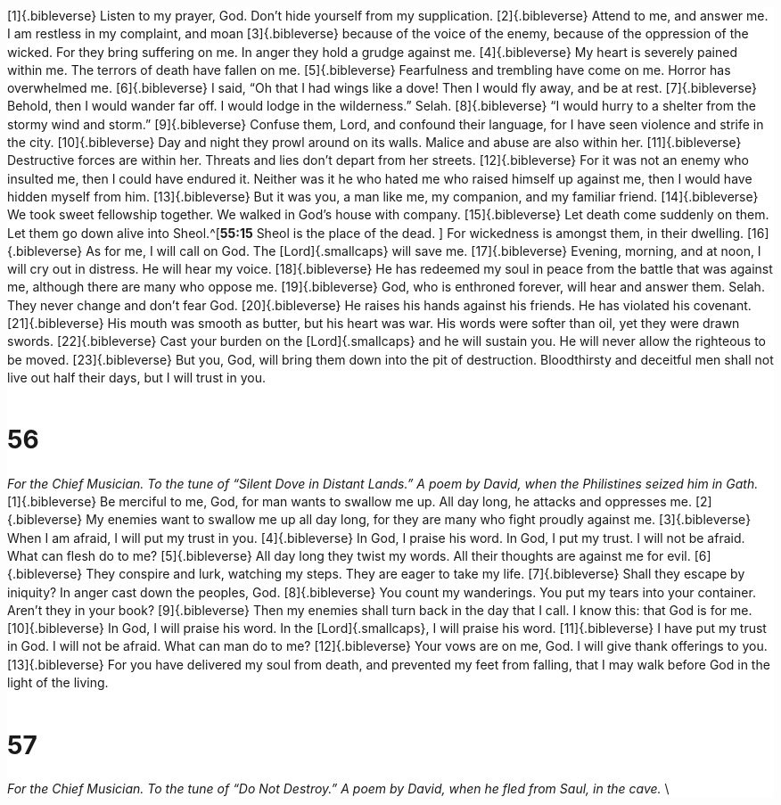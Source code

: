  [1]{.bibleverse} Listen to my prayer, God. Don’t hide yourself from my supplication. [2]{.bibleverse} Attend to me, and answer me. I am restless in my complaint, and moan [3]{.bibleverse} because of the voice of the enemy, because of the oppression of the wicked. For they bring suffering on me. In anger they hold a grudge against me. [4]{.bibleverse} My heart is severely pained within me. The terrors of death have fallen on me. [5]{.bibleverse} Fearfulness and trembling have come on me. Horror has overwhelmed me. [6]{.bibleverse} I said, “Oh that I had wings like a dove! Then I would fly away, and be at rest. [7]{.bibleverse} Behold, then I would wander far off. I would lodge in the wilderness.” Selah. [8]{.bibleverse} “I would hurry to a shelter from the stormy wind and storm.” [9]{.bibleverse} Confuse them, Lord, and confound their language, for I have seen violence and strife in the city. [10]{.bibleverse} Day and night they prowl around on its walls. Malice and abuse are also within her. [11]{.bibleverse} Destructive forces are within her. Threats and lies don’t depart from her streets. [12]{.bibleverse} For it was not an enemy who insulted me, then I could have endured it. Neither was it he who hated me who raised himself up against me, then I would have hidden myself from him. [13]{.bibleverse} But it was you, a man like me, my companion, and my familiar friend. [14]{.bibleverse} We took sweet fellowship together. We walked in God’s house with company. [15]{.bibleverse} Let death come suddenly on them. Let them go down alive into Sheol.^[**55:15** Sheol is the place of the dead. ] For wickedness is amongst them, in their dwelling. [16]{.bibleverse} As for me, I will call on God. The [Lord]{.smallcaps} will save me. [17]{.bibleverse} Evening, morning, and at noon, I will cry out in distress. He will hear my voice. [18]{.bibleverse} He has redeemed my soul in peace from the battle that was against me, although there are many who oppose me. [19]{.bibleverse} God, who is enthroned forever, will hear and answer them. Selah. They never change and don’t fear God. [20]{.bibleverse} He raises his hands against his friends. He has violated his covenant. [21]{.bibleverse} His mouth was smooth as butter, but his heart was war. His words were softer than oil, yet they were drawn swords. [22]{.bibleverse} Cast your burden on the [Lord]{.smallcaps} and he will sustain you. He will never allow the righteous to be moved. [23]{.bibleverse} But you, God, will bring them down into the pit of destruction. Bloodthirsty and deceitful men shall not live out half their days, but I will trust in you.

# 56 
*For the Chief Musician. To the tune of “Silent Dove in Distant Lands.” A poem by David, when the Philistines seized him in Gath.* \
 [1]{.bibleverse} Be merciful to me, God, for man wants to swallow me up. All day long, he attacks and oppresses me. [2]{.bibleverse} My enemies want to swallow me up all day long, for they are many who fight proudly against me. [3]{.bibleverse} When I am afraid, I will put my trust in you. [4]{.bibleverse} In God, I praise his word. In God, I put my trust. I will not be afraid. What can flesh do to me? [5]{.bibleverse} All day long they twist my words. All their thoughts are against me for evil. [6]{.bibleverse} They conspire and lurk, watching my steps. They are eager to take my life. [7]{.bibleverse} Shall they escape by iniquity? In anger cast down the peoples, God. [8]{.bibleverse} You count my wanderings. You put my tears into your container. Aren’t they in your book? [9]{.bibleverse} Then my enemies shall turn back in the day that I call. I know this: that God is for me. [10]{.bibleverse} In God, I will praise his word. In the [Lord]{.smallcaps}, I will praise his word. [11]{.bibleverse} I have put my trust in God. I will not be afraid. What can man do to me? [12]{.bibleverse} Your vows are on me, God. I will give thank offerings to you. [13]{.bibleverse} For you have delivered my soul from death, and prevented my feet from falling, that I may walk before God in the light of the living. 

# 57 
*For the Chief Musician. To the tune of “Do Not Destroy.” A poem by David, when he fled from Saul, in the cave.* \